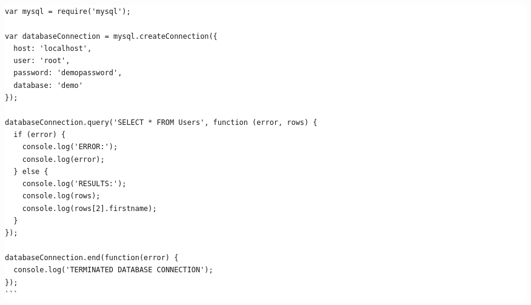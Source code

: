     var mysql = require('mysql');

    var databaseConnection = mysql.createConnection({
      host: 'localhost',
      user: 'root',
      password: 'demopassword',
      database: 'demo'
    });

    databaseConnection.query('SELECT * FROM Users', function (error, rows) {
      if (error) {
        console.log('ERROR:');
        console.log(error);
      } else {
        console.log('RESULTS:');
        console.log(rows);
        console.log(rows[2].firstname);
      }
    });

    databaseConnection.end(function(error) {
      console.log('TERMINATED DATABASE CONNECTION');
    });
    ```

